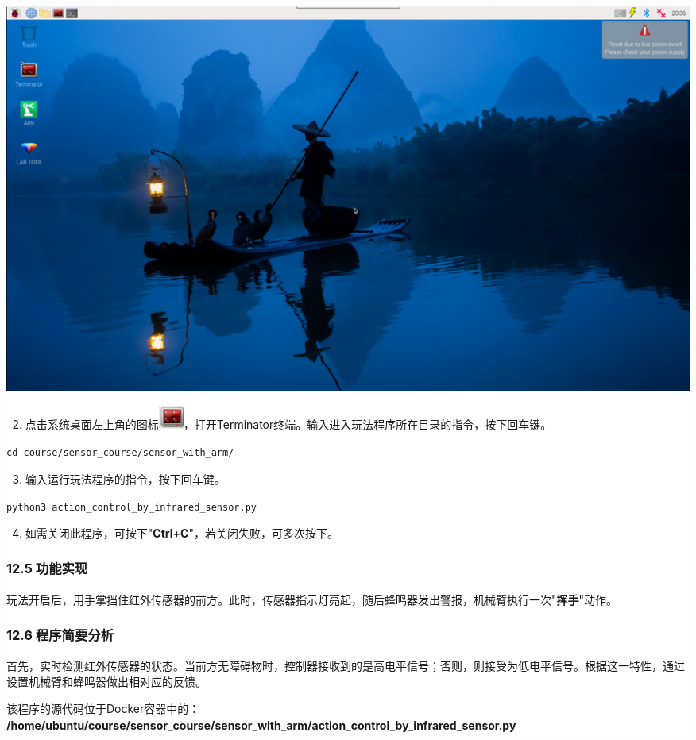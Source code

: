 <img src="../_static/media/19.expanding_sensor/12.2/image1.png"  />

2. 点击系统桌面左上角的图标<img src="../_static/media/19.expanding_sensor/12.2/image2.png"  />，打开Terminator终端。输入进入玩法程序所在目录的指令，按下回车键。

```commandline
cd course/sensor_course/sensor_with_arm/
```

3. 输入运行玩法程序的指令，按下回车键。

```commandline
python3 action_control_by_infrared_sensor.py
```

4. 如需关闭此程序，可按下"**Ctrl+C**"，若关闭失败，可多次按下。

### 12.5 功能实现

玩法开启后，用手掌挡住红外传感器的前方。此时，传感器指示灯亮起，随后蜂鸣器发出警报，机械臂执行一次"**挥手**"动作。

### 12.6 程序简要分析

首先，实时检测红外传感器的状态。当前方无障碍物时，控制器接收到的是高电平信号；否则，则接受为低电平信号。根据这一特性，通过设置机械臂和蜂鸣器做出相对应的反馈。

该程序的源代码位于Docker容器中的： **/home/ubuntu/course/sensor_course/sensor_with_arm/action_control_by_infrared_sensor.py**
